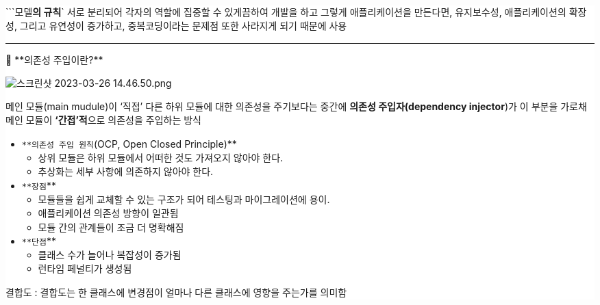 ```모델**의 규칙**`
    서로 분리되어 각자의 역할에 집중할 수 있게끔하여 개발을 하고 그렇게 애플리케이션을 만든다면, 유지보수성, 애플리케이션의 확장성, 그리고 유연성이 증가하고, 중복코딩이라는 문제점 또한 사라지게 되기 때문에 사용
    

---

<aside>
💭 **의존성 주입이란?**

![스크린샷 2023-03-26 14.46.50.png](%25E1%2584%2589%25E1%2585%25B3%25E1%2584%258F%25E1%2585%25B3%25E1%2584%2585%25E1%2585%25B5%25E1%2586%25AB%25E1%2584%2589%25E1%2585%25A3%25E1%2586%25BA_2023-03-26_14.46.50.png)

메인 모듈(main mudule)이 ‘직접’ 다른 하위 모듈에 대한 의존성을 주기보다는 중간에 **의존성 주입자(dependency injector**)가 이 부분을 가로채 메인 모듈이 **‘간접’적**으로 의존성을 주입하는 방식

- `**의존성 주입 원칙`(OCP, Open Closed Principle)**
    - 상위 모듈은 하위 모듈에서 어떠한 것도 가져오지 않아야 한다.
    - 추상화는 세부 사항에 의존하지 않아야 한다.
- `**장점`**
    - 모듈들을 쉽게 교체할 수 있는 구조가 되어 테스팅과  마이그레이션에 용이.
    - 애플리케이션 의존성 방향이 일관됨
    - 모듈 간의 관계들이 조금 더 명확해짐
- `**단점`**
    - 클래스 수가 늘어나 복잡성이 증가됨
    - 런타임 페널티가 생성됨
</aside>

결합도 : 결합도는 한 클래스에 변경점이 얼마나 다른 클래스에 영향을 주는가를 의미함

